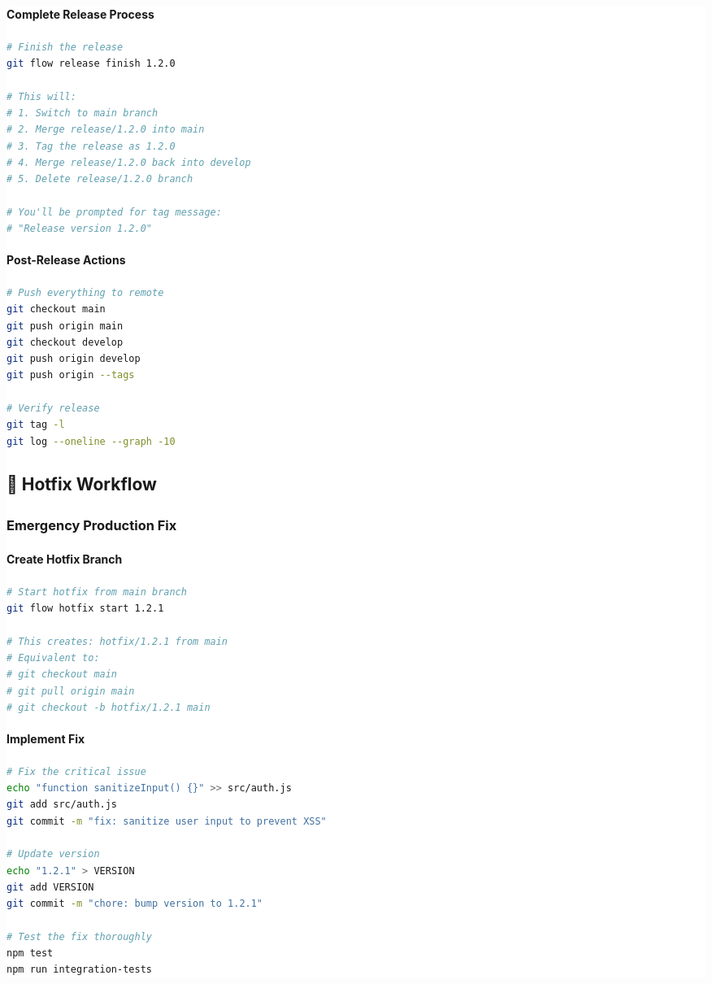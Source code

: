 #### **Complete Release Process**
```bash
# Finish the release
git flow release finish 1.2.0

# This will:
# 1. Switch to main branch
# 2. Merge release/1.2.0 into main
# 3. Tag the release as 1.2.0
# 4. Merge release/1.2.0 back into develop
# 5. Delete release/1.2.0 branch

# You'll be prompted for tag message:
# "Release version 1.2.0"
```

#### **Post-Release Actions**
```bash
# Push everything to remote
git checkout main
git push origin main
git checkout develop  
git push origin develop
git push origin --tags

# Verify release
git tag -l
git log --oneline --graph -10
```

## 🚨 **Hotfix Workflow**

### **Emergency Production Fix**

#### **Create Hotfix Branch**
```bash
# Start hotfix from main branch
git flow hotfix start 1.2.1

# This creates: hotfix/1.2.1 from main
# Equivalent to:
# git checkout main
# git pull origin main
# git checkout -b hotfix/1.2.1 main
```

#### **Implement Fix**
```bash
# Fix the critical issue
echo "function sanitizeInput() {}" >> src/auth.js
git add src/auth.js
git commit -m "fix: sanitize user input to prevent XSS"

# Update version
echo "1.2.1" > VERSION
git add VERSION
git commit -m "chore: bump version to 1.2.1"

# Test the fix thoroughly
npm test
npm run integration-tests
```
